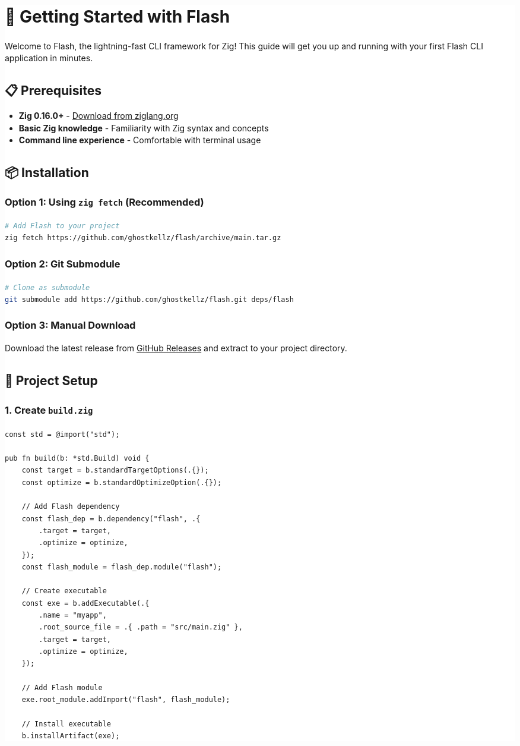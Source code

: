 # 🚀 Getting Started with Flash

Welcome to Flash, the lightning-fast CLI framework for Zig! This guide will get you up and running with your first Flash CLI application in minutes.

## 📋 Prerequisites

- **Zig 0.16.0+** - [Download from ziglang.org](https://ziglang.org/download/)
- **Basic Zig knowledge** - Familiarity with Zig syntax and concepts
- **Command line experience** - Comfortable with terminal usage

## 📦 Installation

### Option 1: Using `zig fetch` (Recommended)

```bash
# Add Flash to your project
zig fetch https://github.com/ghostkellz/flash/archive/main.tar.gz
```

### Option 2: Git Submodule

```bash
# Clone as submodule
git submodule add https://github.com/ghostkellz/flash.git deps/flash
```

### Option 3: Manual Download

Download the latest release from [GitHub Releases](https://github.com/ghostkellz/flash/releases) and extract to your project directory.

## 🔧 Project Setup

### 1. Create `build.zig`

```zig
const std = @import("std");

pub fn build(b: *std.Build) void {
    const target = b.standardTargetOptions(.{});
    const optimize = b.standardOptimizeOption(.{});

    // Add Flash dependency
    const flash_dep = b.dependency("flash", .{
        .target = target,
        .optimize = optimize,
    });
    const flash_module = flash_dep.module("flash");

    // Create executable
    const exe = b.addExecutable(.{
        .name = "myapp",
        .root_source_file = .{ .path = "src/main.zig" },
        .target = target,
        .optimize = optimize,
    });

    // Add Flash module
    exe.root_module.addImport("flash", flash_module);

    // Install executable
    b.installArtifact(exe);
```